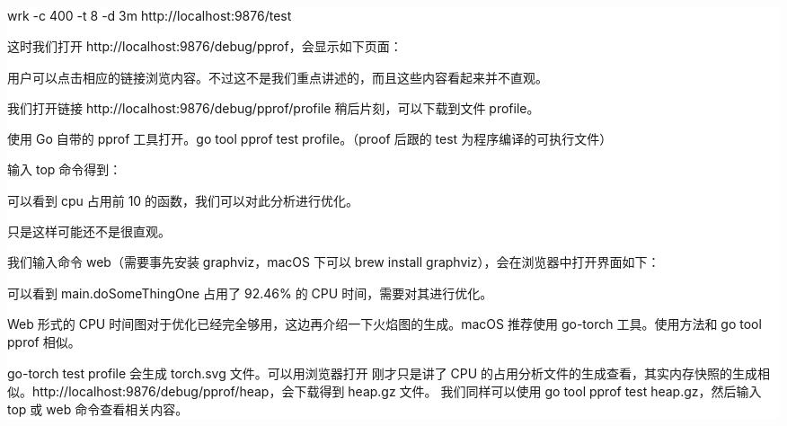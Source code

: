 
wrk -c 400 -t 8 -d 3m http://localhost:9876/test

这时我们打开 http://localhost:9876/debug/pprof，会显示如下页面：

用户可以点击相应的链接浏览内容。不过这不是我们重点讲述的，而且这些内容看起来并不直观。

我们打开链接 http://localhost:9876/debug/pprof/profile 稍后片刻，可以下载到文件 profile。

使用 Go 自带的 pprof 工具打开。go tool pprof test profile。（proof 后跟的 test 为程序编译的可执行文件）

输入 top 命令得到：

可以看到 cpu 占用前 10 的函数，我们可以对此分析进行优化。

只是这样可能还不是很直观。

我们输入命令 web（需要事先安装 graphviz，macOS 下可以 brew install graphviz），会在浏览器中打开界面如下：

可以看到 main.doSomeThingOne 占用了 92.46% 的 CPU 时间，需要对其进行优化。

Web 形式的 CPU 时间图对于优化已经完全够用，这边再介绍一下火焰图的生成。macOS 推荐使用 go-torch 工具。使用方法和 go tool pprof 相似。

go-torch test profile 会生成 torch.svg 文件。可以用浏览器打开
刚才只是讲了 CPU 的占用分析文件的生成查看，其实内存快照的生成相似。http://localhost:9876/debug/pprof/heap，会下载得到 heap.gz 文件。
我们同样可以使用 go tool pprof test heap.gz，然后输入 top 或 web 命令查看相关内容。    



